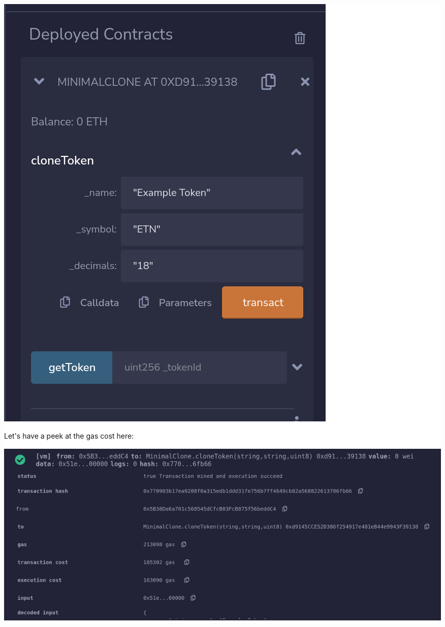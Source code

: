 ![clones call](images/clone-call.png "calling cloned contracts")

Let's have a peek at the gas cost here:

![gas cost](images/clone-gas.png "clones gas cost")
